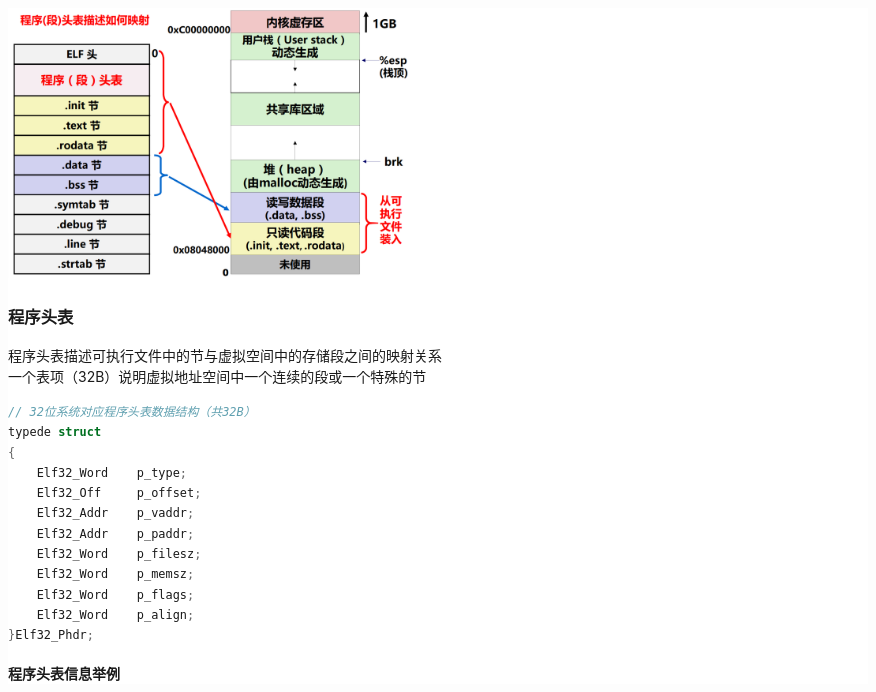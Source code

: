 <div align="left"><img src="../images/第一部分/10-链接概述与目标文件格式/可执行文件的存储映像.png" alt="可执行文件的存储映像" height=270 width= /></div>

### 程序头表

程序头表描述可执行文件中的节与虚拟空间中的存储段之间的映射关系  
一个表项（32B）说明虚拟地址空间中一个连续的段或一个特殊的节

```c
// 32位系统对应程序头表数据结构（共32B）
typede struct
{
    Elf32_Word    p_type;
    Elf32_Off     p_offset;
    Elf32_Addr    p_vaddr;
    Elf32_Addr    p_paddr;
    Elf32_Word    p_filesz;
    Elf32_Word    p_memsz;
    Elf32_Word    p_flags;
    Elf32_Word    p_align;
}Elf32_Phdr;
```

#### 程序头表信息举例
